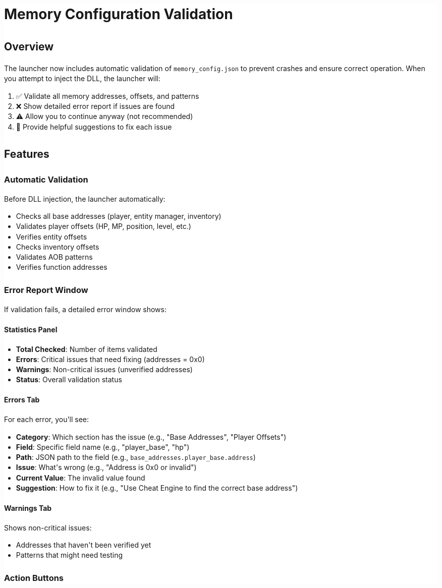 # Memory Configuration Validation

## Overview

The launcher now includes automatic validation of `memory_config.json` to prevent crashes and ensure correct operation. When you attempt to inject the DLL, the launcher will:

1. ✅ Validate all memory addresses, offsets, and patterns
2. ❌ Show detailed error report if issues are found
3. ⚠️ Allow you to continue anyway (not recommended)
4. 📝 Provide helpful suggestions to fix each issue

## Features

### Automatic Validation

Before DLL injection, the launcher automatically:
- Checks all base addresses (player, entity manager, inventory)
- Validates player offsets (HP, MP, position, level, etc.)
- Verifies entity offsets
- Checks inventory offsets
- Validates AOB patterns
- Verifies function addresses

### Error Report Window

If validation fails, a detailed error window shows:

#### Statistics Panel
- **Total Checked**: Number of items validated
- **Errors**: Critical issues that need fixing (addresses = 0x0)
- **Warnings**: Non-critical issues (unverified addresses)
- **Status**: Overall validation status

#### Errors Tab
For each error, you'll see:
- **Category**: Which section has the issue (e.g., "Base Addresses", "Player Offsets")
- **Field**: Specific field name (e.g., "player_base", "hp")
- **Path**: JSON path to the field (e.g., `base_addresses.player_base.address`)
- **Issue**: What's wrong (e.g., "Address is 0x0 or invalid")
- **Current Value**: The invalid value found
- **Suggestion**: How to fix it (e.g., "Use Cheat Engine to find the correct base address")

#### Warnings Tab
Shows non-critical issues:
- Addresses that haven't been verified yet
- Patterns that might need testing

### Action Buttons
